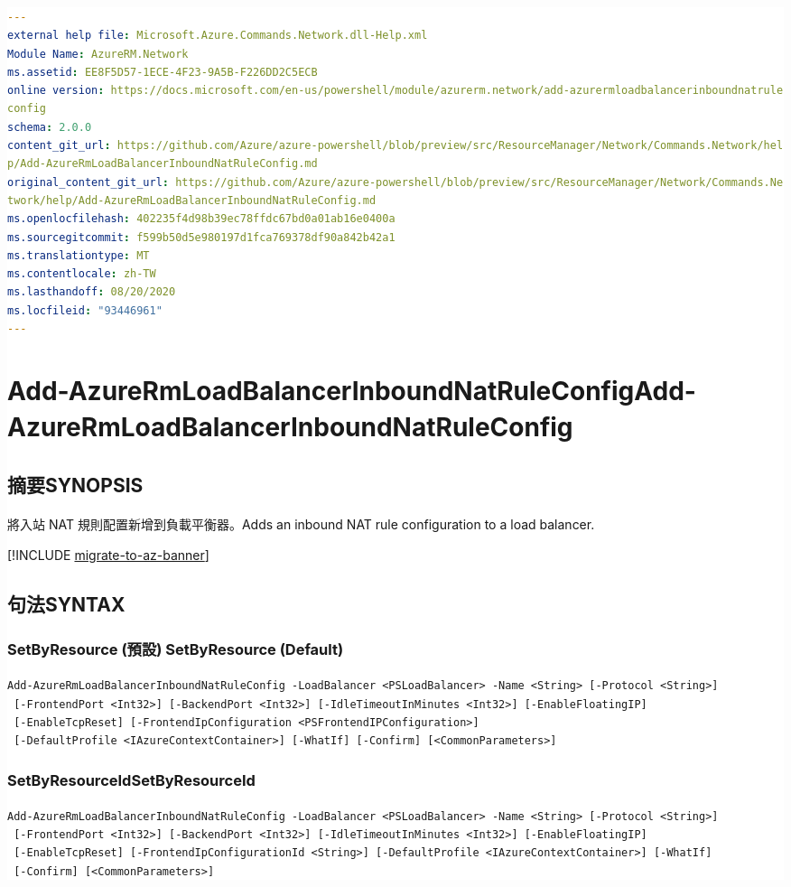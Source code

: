 ```yaml
---
external help file: Microsoft.Azure.Commands.Network.dll-Help.xml
Module Name: AzureRM.Network
ms.assetid: EE8F5D57-1ECE-4F23-9A5B-F226DD2C5ECB
online version: https://docs.microsoft.com/en-us/powershell/module/azurerm.network/add-azurermloadbalancerinboundnatruleconfig
schema: 2.0.0
content_git_url: https://github.com/Azure/azure-powershell/blob/preview/src/ResourceManager/Network/Commands.Network/help/Add-AzureRmLoadBalancerInboundNatRuleConfig.md
original_content_git_url: https://github.com/Azure/azure-powershell/blob/preview/src/ResourceManager/Network/Commands.Network/help/Add-AzureRmLoadBalancerInboundNatRuleConfig.md
ms.openlocfilehash: 402235f4d98b39ec78ffdc67bd0a01ab16e0400a
ms.sourcegitcommit: f599b50d5e980197d1fca769378df90a842b42a1
ms.translationtype: MT
ms.contentlocale: zh-TW
ms.lasthandoff: 08/20/2020
ms.locfileid: "93446961"
---
```

# <span data-ttu-id="bbe0c-101">Add-AzureRmLoadBalancerInboundNatRuleConfig</span><span class="sxs-lookup"><span data-stu-id="bbe0c-101">Add-AzureRmLoadBalancerInboundNatRuleConfig</span></span>

## <span data-ttu-id="bbe0c-102">摘要</span><span class="sxs-lookup"><span data-stu-id="bbe0c-102">SYNOPSIS</span></span>
<span data-ttu-id="bbe0c-103">將入站 NAT 規則配置新增到負載平衡器。</span><span class="sxs-lookup"><span data-stu-id="bbe0c-103">Adds an inbound NAT rule configuration to a load balancer.</span></span>

[!INCLUDE [migrate-to-az-banner](../../includes/migrate-to-az-banner.md)]

## <span data-ttu-id="bbe0c-104">句法</span><span class="sxs-lookup"><span data-stu-id="bbe0c-104">SYNTAX</span></span>

### <span data-ttu-id="bbe0c-105">SetByResource (預設) </span><span class="sxs-lookup"><span data-stu-id="bbe0c-105">SetByResource (Default)</span></span>
```
Add-AzureRmLoadBalancerInboundNatRuleConfig -LoadBalancer <PSLoadBalancer> -Name <String> [-Protocol <String>]
 [-FrontendPort <Int32>] [-BackendPort <Int32>] [-IdleTimeoutInMinutes <Int32>] [-EnableFloatingIP]
 [-EnableTcpReset] [-FrontendIpConfiguration <PSFrontendIPConfiguration>]
 [-DefaultProfile <IAzureContextContainer>] [-WhatIf] [-Confirm] [<CommonParameters>]
```

### <span data-ttu-id="bbe0c-106">SetByResourceId</span><span class="sxs-lookup"><span data-stu-id="bbe0c-106">SetByResourceId</span></span>
```
Add-AzureRmLoadBalancerInboundNatRuleConfig -LoadBalancer <PSLoadBalancer> -Name <String> [-Protocol <String>]
 [-FrontendPort <Int32>] [-BackendPort <Int32>] [-IdleTimeoutInMinutes <Int32>] [-EnableFloatingIP]
 [-EnableTcpReset] [-FrontendIpConfigurationId <String>] [-DefaultProfile <IAzureContextContainer>] [-WhatIf]
 [-Confirm] [<CommonParameters>]
```
